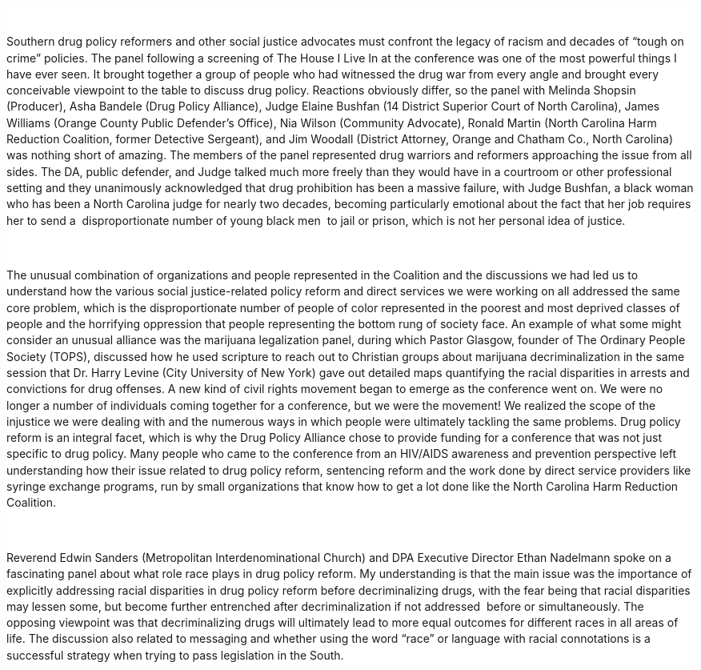 

&nbsp;



Southern drug policy reformers and other social justice advocates must confront the legacy of racism and decades of “tough on crime” policies. The panel following a screening of The House I Live In at the conference was one of the most powerful things I have ever seen. It brought together a group of people who had witnessed the drug war from every angle and brought every conceivable viewpoint to the table to discuss drug policy. Reactions obviously differ, so the panel with Melinda Shopsin (Producer), Asha Bandele (Drug Policy Alliance), Judge Elaine Bushfan (14 District Superior Court of North Carolina), James Williams (Orange County Public Defender’s Office), Nia Wilson (Community Advocate), Ronald Martin (North Carolina Harm Reduction Coalition, former Detective Sergeant), and Jim Woodall (District Attorney, Orange and Chatham Co., North Carolina) was nothing short of amazing. The members of the panel represented drug warriors and reformers approaching the issue from all sides. The DA, public defender, and Judge talked much more freely than they would have in a courtroom or other professional setting and they unanimously acknowledged that drug prohibition has been a massive failure, with Judge Bushfan, a black woman who has been a North Carolina judge for nearly two decades, becoming particularly emotional about the fact that her job requires her to send a  disproportionate number of young black men  to jail or prison, which is not her personal idea of justice.



&nbsp;



The unusual combination of organizations and people represented in the Coalition and the discussions we had led us to understand how the various social justice-related policy reform and direct services we were working on all addressed the same core problem, which is the disproportionate number of people of color represented in the poorest and most deprived classes of people and the horrifying oppression that people representing the bottom rung of society face. An example of what some might consider an unusual alliance was the marijuana legalization panel, during which Pastor Glasgow, founder of The Ordinary People Society (TOPS), discussed how he used scripture to reach out to Christian groups about marijuana decriminalization in the same session that Dr. Harry Levine (City University of New York) gave out detailed maps quantifying the racial disparities in arrests and convictions for drug offenses. A new kind of civil rights movement began to emerge as the conference went on. We were no longer a number of individuals coming together for a conference, but we were the movement! We realized the scope of the injustice we were dealing with and the numerous ways in which people were ultimately tackling the same problems. Drug policy reform is an integral facet, which is why the Drug Policy Alliance chose to provide funding for a conference that was not just specific to drug policy. Many people who came to the conference from an HIV/AIDS awareness and prevention perspective left understanding how their issue related to drug policy reform, sentencing reform and the work done by direct service providers like syringe exchange programs, run by small organizations that know how to get a lot done like the North Carolina Harm Reduction Coalition.



&nbsp;



Reverend Edwin Sanders (Metropolitan Interdenominational Church) and DPA Executive Director Ethan Nadelmann spoke on a fascinating panel about what role race plays in drug policy reform. My understanding is that the main issue was the importance of explicitly addressing racial disparities in drug policy reform before decriminalizing drugs, with the fear being that racial disparities may lessen some, but become further entrenched after decriminalization if not addressed  before or simultaneously. The opposing viewpoint was that decriminalizing drugs will ultimately lead to more equal outcomes for different races in all areas of life. The discussion also related to messaging and whether using the word “race” or language with racial connotations is a successful strategy when trying to pass legislation in the South.
